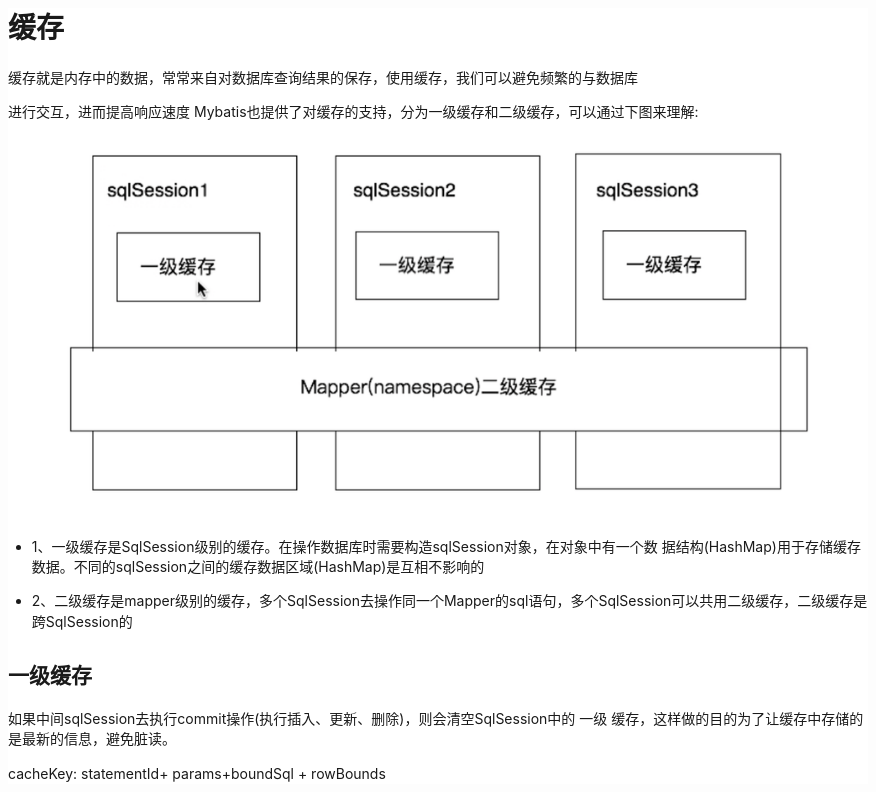 



# 缓存

缓存就是内存中的数据，常常来自对数据库查询结果的保存，使用缓存，我们可以避免频繁的与数据库

进行交互，进而提高响应速度 Mybatis也提供了对缓存的支持，分为一级缓存和二级缓存，可以通过下图来理解:

![image-20210628012613175](asserts/mybatis/image-20210628012613175.png)



- 1、一级缓存是SqlSession级别的缓存。在操作数据库时需要构造sqlSession对象，在对象中有一个数 据结构(HashMap)用于存储缓存数据。不同的sqlSession之间的缓存数据区域(HashMap)是互相不影响的 

- 2、二级缓存是mapper级别的缓存，多个SqlSession去操作同一个Mapper的sql语句，多个SqlSession可以共用二级缓存，二级缓存是跨SqlSession的



## 一级缓存

如果中间sqlSession去执行commit操作(执行插入、更新、删除)，则会清空SqlSession中的 一级 缓存，这样做的目的为了让缓存中存储的是最新的信息，避免脏读。

cacheKey: statementId+ params+boundSql + rowBounds
